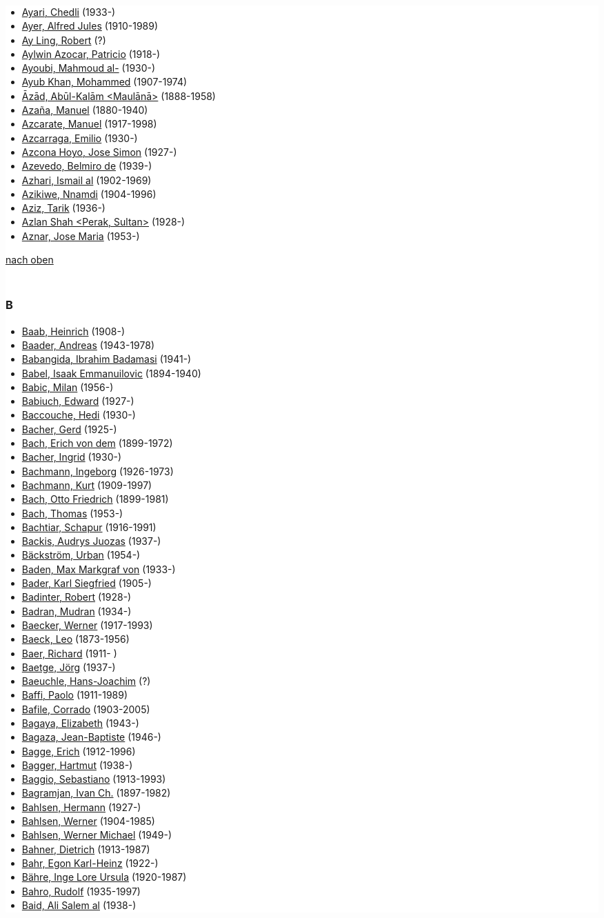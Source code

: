 * [Ayari, Chedli](0007xx/000797/about.de.html) (1933-) &#160; 
* [Ayer, Alfred Jules](0007xx/000798/about.de.html) (1910-1989) &#160; 
* [Ay Ling, Robert](0007xx/000795/about.de.html) (?) &#160; 
* [Aylwin Azocar, Patricio](0007xx/000799/about.de.html) (1918-) &#160; 
* [Ayoubi, Mahmoud al-](0008xx/000800/about.de.html) (1930-) &#160; 
* [Ayub Khan, Mohammed](0008xx/000801/about.de.html) (1907-1974) &#160; 
* [Āzād, Abūl-Kalām &lt;Maulānā&gt;](0008xx/000802/about.de.html) (1888-1958) &#160; 
* [Azaña, Manuel](0008xx/000803/about.de.html) (1880-1940) &#160; 
* [Azcarate, Manuel](0008xx/000804/about.de.html) (1917-1998) &#160; 
* [Azcarraga, Emilio](0008xx/000805/about.de.html) (1930-) &#160; 
* [Azcona Hoyo, Jose Simon](0008xx/000806/about.de.html) (1927-) &#160; 
* [Azevedo, Belmiro de](0008xx/000807/about.de.html) (1939-) &#160; 
* [Azhari, Ismail al](0008xx/000808/about.de.html) (1902-1969) &#160; 
* [Azikiwe, Nnamdi](0008xx/000809/about.de.html) (1904-1996) &#160; 
* [Aziz, Tarik](0008xx/000811/about.de.html) (1936-) &#160; 
* [Azlan Shah &lt;Perak, Sultan&gt;](0008xx/000812/about.de.html) (1928-) &#160; 
* [Aznar, Jose Maria](0008xx/000813/about.de.html) (1953-) &#160; 

<div class="hint"><a href="#top">nach oben</a></div>
<div class="spacer">&#160;</div>

###  B<a name="id_B">
* [Baab, Heinrich](0008xx/000815/about.de.html) (1908-) &#160; 
* [Baader, Andreas](0008xx/000817/about.de.html) (1943-1978) &#160; 
* [Babangida, Ibrahim Badamasi](0008xx/000821/about.de.html) (1941-) &#160; 
* [Babel, Isaak Emmanuilovic](0008xx/000822/about.de.html) (1894-1940) &#160; 
* [Babic, Milan](0008xx/000823/about.de.html) (1956-) &#160; 
* [Babiuch, Edward](0008xx/000824/about.de.html) (1927-) &#160; 
* [Baccouche, Hedi](0008xx/000826/about.de.html) (1930-) &#160; 
* [Bacher, Gerd](0008xx/000833/about.de.html) (1925-) &#160; 
* [Bach, Erich von dem](0008xx/000828/about.de.html) (1899-1972) &#160; 
* [Bacher, Ingrid](0008xx/000834/about.de.html) (1930-) &#160; 
* [Bachmann, Ingeborg](0008xx/000836/about.de.html) (1926-1973) &#160; 
* [Bachmann, Kurt](0008xx/000837/about.de.html) (1909-1997) &#160; 
* [Bach, Otto Friedrich](0008xx/000829/about.de.html) (1899-1981) &#160; 
* [Bach, Thomas](0008xx/000831/about.de.html) (1953-) &#160; 
* [Bachtiar, Schapur](0008xx/000838/about.de.html) (1916-1991) &#160; 
* [Backis, Audrys Juozas](0008xx/000846/about.de.html) (1937-) &#160; 
* [Bäckström, Urban](0008xx/000861/about.de.html) (1954-) &#160; 
* [Baden, Max Markgraf von](0008xx/000850/about.de.html) (1933-) &#160; 
* [Bader, Karl Siegfried](0008xx/000852/about.de.html) (1905-) &#160; 
* [Badinter, Robert](0008xx/000853/about.de.html) (1928-) &#160; 
* [Badran, Mudran](0008xx/000855/about.de.html) (1934-) &#160; 
* [Baecker, Werner](0008xx/000860/about.de.html) (1917-1993) &#160; 
* [Baeck, Leo](0008xx/000858/about.de.html) (1873-1956) &#160; 
* [Baer, Richard](0008xx/000866/about.de.html) (1911- ) &#160; 
* [Baetge, Jörg](0008xx/000871/about.de.html) (1937-) &#160; 
* [Baeuchle, Hans-Joachim](0008xx/000873/about.de.html) (?) &#160; 
* [Baffi, Paolo](0008xx/000881/about.de.html) (1911-1989) &#160; 
* [Bafile, Corrado](0008xx/000882/about.de.html) (1903-2005) &#160; 
* [Bagaya, Elizabeth](0008xx/000883/about.de.html) (1943-) &#160; 
* [Bagaza, Jean-Baptiste](0008xx/000884/about.de.html) (1946-) &#160; 
* [Bagge, Erich](0008xx/000887/about.de.html) (1912-1996) &#160; 
* [Bagger, Hartmut](0008xx/000888/about.de.html) (1938-) &#160; 
* [Baggio, Sebastiano](0008xx/000889/about.de.html) (1913-1993) &#160; 
* [Bagramjan, Ivan Ch.](0008xx/000891/about.de.html) (1897-1982) &#160; 
* [Bahlsen, Hermann](0008xx/000893/about.de.html) (1927-) &#160; 
* [Bahlsen, Werner](0008xx/000894/about.de.html) (1904-1985) &#160; 
* [Bahlsen, Werner Michael](0008xx/000895/about.de.html) (1949-) &#160; 
* [Bahner, Dietrich](0008xx/000896/about.de.html) (1913-1987) &#160; 
* [Bahr, Egon Karl-Heinz](0008xx/000897/about.de.html) (1922-) &#160; 
* [Bähre, Inge Lore Ursula](0008xx/000864/about.de.html) (1920-1987) &#160; 
* [Bahro, Rudolf](0009xx/000900/about.de.html) (1935-1997) &#160; 
* [Baid, Ali Salem al](0009xx/000901/about.de.html) (1938-) &#160; 
